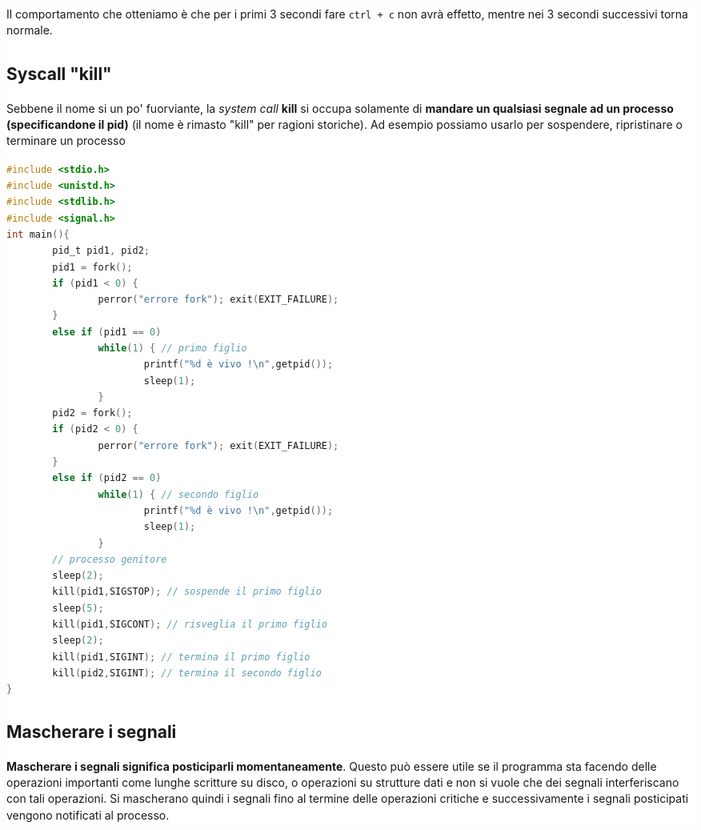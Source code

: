 ```c
```

Il comportamento che otteniamo è che per i primi 3 secondi fare `ctrl + c` non avrà effetto, mentre nei 3 secondi successivi torna normale.

## Syscall "kill"

Sebbene il nome si un po' fuorviante, la *system call* **kill** si occupa solamente di **mandare un qualsiasi segnale ad un processo (specificandone il pid)** (il nome è rimasto "kill" per ragioni storiche). Ad esempio possiamo usarlo per sospendere, ripristinare o terminare un processo

```c
#include <stdio.h>
#include <unistd.h>
#include <stdlib.h>
#include <signal.h>
int main(){
        pid_t pid1, pid2;
        pid1 = fork();
        if (pid1 < 0) {
                perror("errore fork"); exit(EXIT_FAILURE);
        }
        else if (pid1 == 0)
                while(1) { // primo figlio
                        printf("%d è vivo !\n",getpid());
                        sleep(1);
                }
        pid2 = fork();
        if (pid2 < 0) {
                perror("errore fork"); exit(EXIT_FAILURE);
        }
        else if (pid2 == 0)
                while(1) { // secondo figlio
                        printf("%d è vivo !\n",getpid());
                        sleep(1);
                }
        // processo genitore
        sleep(2);
        kill(pid1,SIGSTOP); // sospende il primo figlio
        sleep(5);
        kill(pid1,SIGCONT); // risveglia il primo figlio
        sleep(2);
        kill(pid1,SIGINT); // termina il primo figlio
        kill(pid2,SIGINT); // termina il secondo figlio       
}
```


## Mascherare i segnali

**Mascherare i segnali significa posticiparli momentaneamente**.
Questo può essere utile se il programma sta facendo delle operazioni importanti come lunghe scritture su disco, o operazioni su strutture dati e non si vuole che dei segnali interferiscano con tali operazioni. Si mascherano quindi i segnali fino al termine delle operazioni critiche e successivamente i segnali posticipati vengono notificati al processo.	

